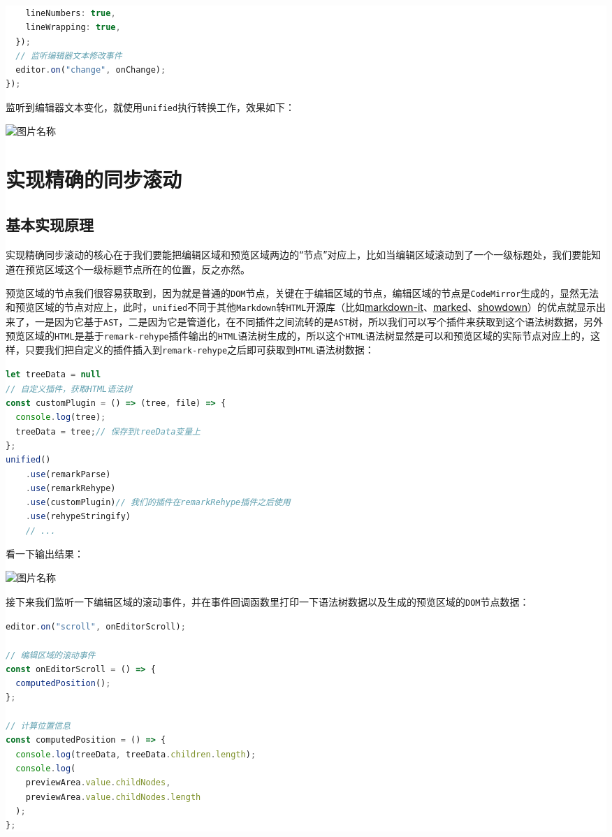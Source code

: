 ```js
    lineNumbers: true,
    lineWrapping: true,
  });
  // 监听编辑器文本修改事件
  editor.on("change", onChange);
});
```

监听到编辑器文本变化，就使用`unified`执行转换工作，效果如下：

![图片名称](https://p3-juejin.byteimg.com/tos-cn-i-k3u1fbpfcp/2ea58d8ba7bb4d6b812b32c3c98ce8b1~tplv-k3u1fbpfcp-zoom-1.image)

# 实现精确的同步滚动

## 基本实现原理

实现精确同步滚动的核心在于我们要能把编辑区域和预览区域两边的“节点”对应上，比如当编辑区域滚动到了一个一级标题处，我们要能知道在预览区域这个一级标题节点所在的位置，反之亦然。

预览区域的节点我们很容易获取到，因为就是普通的`DOM`节点，关键在于编辑区域的节点，编辑区域的节点是`CodeMirror`生成的，显然无法和预览区域的节点对应上，此时，`unified`不同于其他`Markdown`转`HTML`开源库（比如[markdown-it](https://github.com/markdown-it/markdown-it)、[marked](https://github.com/markedjs/marked)、[showdown](https://github.com/showdownjs/showdown)）的优点就显示出来了，一是因为它基于`AST`，二是因为它是管道化，在不同插件之间流转的是`AST`树，所以我们可以写个插件来获取到这个语法树数据，另外预览区域的`HTML`是基于`remark-rehype`插件输出的`HTML`语法树生成的，所以这个`HTML`语法树显然是可以和预览区域的实际节点对应上的，这样，只要我们把自定义的插件插入到`remark-rehype`之后即可获取到`HTML`语法树数据：

```js
let treeData = null
// 自定义插件，获取HTML语法树
const customPlugin = () => (tree, file) => {
  console.log(tree);
  treeData = tree;// 保存到treeData变量上
};
unified()
    .use(remarkParse)
    .use(remarkRehype)
    .use(customPlugin)// 我们的插件在remarkRehype插件之后使用
    .use(rehypeStringify)
	// ...
```

看一下输出结果：


![图片名称](https://p3-juejin.byteimg.com/tos-cn-i-k3u1fbpfcp/12ffcbc5fdee416989fbe7258da4bf2b~tplv-k3u1fbpfcp-zoom-1.image)

接下来我们监听一下编辑区域的滚动事件，并在事件回调函数里打印一下语法树数据以及生成的预览区域的`DOM`节点数据：

```js
editor.on("scroll", onEditorScroll);

// 编辑区域的滚动事件
const onEditorScroll = () => {
  computedPosition();
};

// 计算位置信息
const computedPosition = () => {
  console.log(treeData, treeData.children.length);
  console.log(
    previewArea.value.childNodes,
    previewArea.value.childNodes.length
  );
};
```
